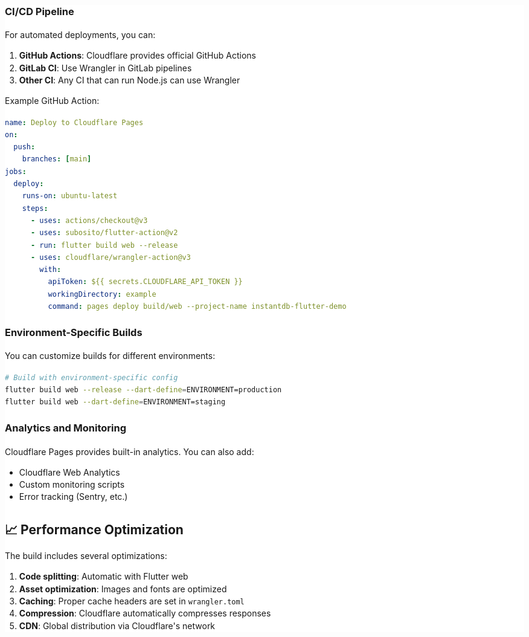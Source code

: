 ### CI/CD Pipeline

For automated deployments, you can:

1. **GitHub Actions**: Cloudflare provides official GitHub Actions
2. **GitLab CI**: Use Wrangler in GitLab pipelines  
3. **Other CI**: Any CI that can run Node.js can use Wrangler

Example GitHub Action:
```yaml
name: Deploy to Cloudflare Pages
on:
  push:
    branches: [main]
jobs:
  deploy:
    runs-on: ubuntu-latest
    steps:
      - uses: actions/checkout@v3
      - uses: subosito/flutter-action@v2
      - run: flutter build web --release
      - uses: cloudflare/wrangler-action@v3
        with:
          apiToken: ${{ secrets.CLOUDFLARE_API_TOKEN }}
          workingDirectory: example
          command: pages deploy build/web --project-name instantdb-flutter-demo
```

### Environment-Specific Builds

You can customize builds for different environments:

```bash
# Build with environment-specific config
flutter build web --release --dart-define=ENVIRONMENT=production
flutter build web --dart-define=ENVIRONMENT=staging
```

### Analytics and Monitoring

Cloudflare Pages provides built-in analytics. You can also add:
- Cloudflare Web Analytics
- Custom monitoring scripts
- Error tracking (Sentry, etc.)

## 📈 Performance Optimization

The build includes several optimizations:

1. **Code splitting**: Automatic with Flutter web
2. **Asset optimization**: Images and fonts are optimized
3. **Caching**: Proper cache headers are set in `wrangler.toml`
4. **Compression**: Cloudflare automatically compresses responses
5. **CDN**: Global distribution via Cloudflare's network
